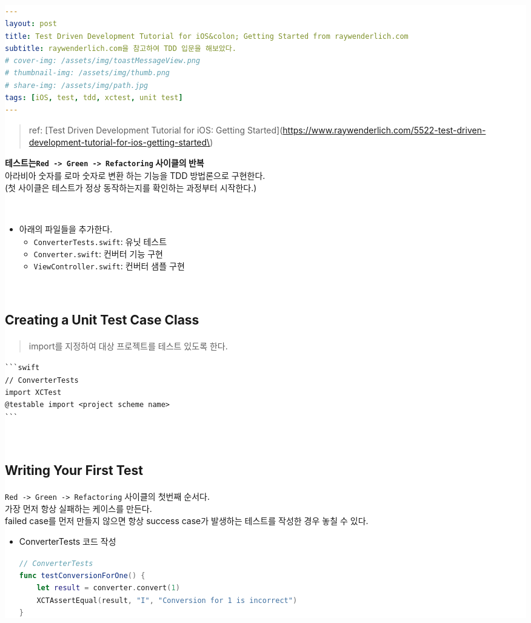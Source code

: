 ```yaml
---
layout: post
title: Test Driven Development Tutorial for iOS&colon; Getting Started from raywenderlich.com
subtitle: raywenderlich.com을 참고하여 TDD 입문을 해보았다.
# cover-img: /assets/img/toastMessageView.png
# thumbnail-img: /assets/img/thumb.png
# share-img: /assets/img/path.jpg
tags: [iOS, test, tdd, xctest, unit test]
---
```


> ref: [Test Driven Development Tutorial for iOS&colon; Getting Started](https://www.raywenderlich.com/5522-test-driven-development-tutorial-for-ios-getting-started\)

**테스트는`Red -> Green -> Refactoring` 사이클의 반복**\
아라비아 숫자를 로마 숫자로 변환 하는 기능을 TDD 방법론으로 구현한다.\
(첫 사이클은 테스트가 정상 동작하는지를 확인하는 과정부터 시작한다.)

&nbsp;

* 아래의 파일들을 추가한다.
    * `ConverterTests.swift`: 유닛 테스트
    * `Converter.swift`: 컨버터 기능 구현
    * `ViewController.swift`: 컨버터 샘플 구현

&nbsp;

## Creating a Unit Test Case Class

> import를 지정하여 대상 프로젝트를 테스트 있도록 한다.

    ```swift
    // ConverterTests
    import XCTest
    @testable import <project scheme name>
    ```
    
&nbsp;

## Writing Your First Test

`Red -> Green -> Refactoring` 사이클의 첫번째 순서다.\
가장 먼저 항상 실패하는 케이스를 만든다.\
failed case를 먼저 만들지 않으면 항상 success case가 발생하는 테스트를 작성한 경우 놓칠 수 있다.
 
* ConverterTests 코드 작성

    ```swift
    // ConverterTests
    func testConversionForOne() {
        let result = converter.convert(1)
        XCTAssertEqual(result, "I", "Conversion for 1 is incorrect")
    }
    ```

